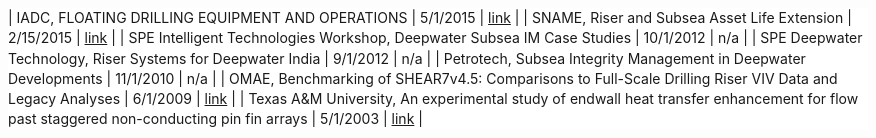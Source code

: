 | IADC, FLOATING DRILLING EQUIPMENT AND OPERATIONS | 5/1/2015 | [link](https://www.techstreet.com/products/preview/1897577) |
| SNAME, Riser and Subsea Asset Life Extension | 2/15/2015 | [link](https://onepetro.org/SNAMETOS/proceedings-abstract/TOS15/1-TOS15/D013S009R004/3728) |
| SPE Intelligent Technologies Workshop, Deepwater Subsea IM Case Studies | 10/1/2012 | n/a |
| SPE Deepwater Technology, Riser Systems for Deepwater India | 9/1/2012 | n/a |
| Petrotech, Subsea Integrity Management in Deepwater Developments | 11/1/2010 | n/a |
| OMAE, Benchmarking of SHEAR7v4.5: Comparisons to Full-Scale Drilling Riser VIV Data and Legacy Analyses | 6/1/2009 | [link](https://asmedigitalcollection.asme.org/OMAE/proceedings-abstract/OMAE2009/43451/463/338947) |
| Texas A&M University, An experimental study of endwall heat transfer enhancement for flow past staggered non-conducting pin fin arrays | 5/1/2003 | [link](https://oaktrust.library.tamu.edu/handle/1969.1/140) |
